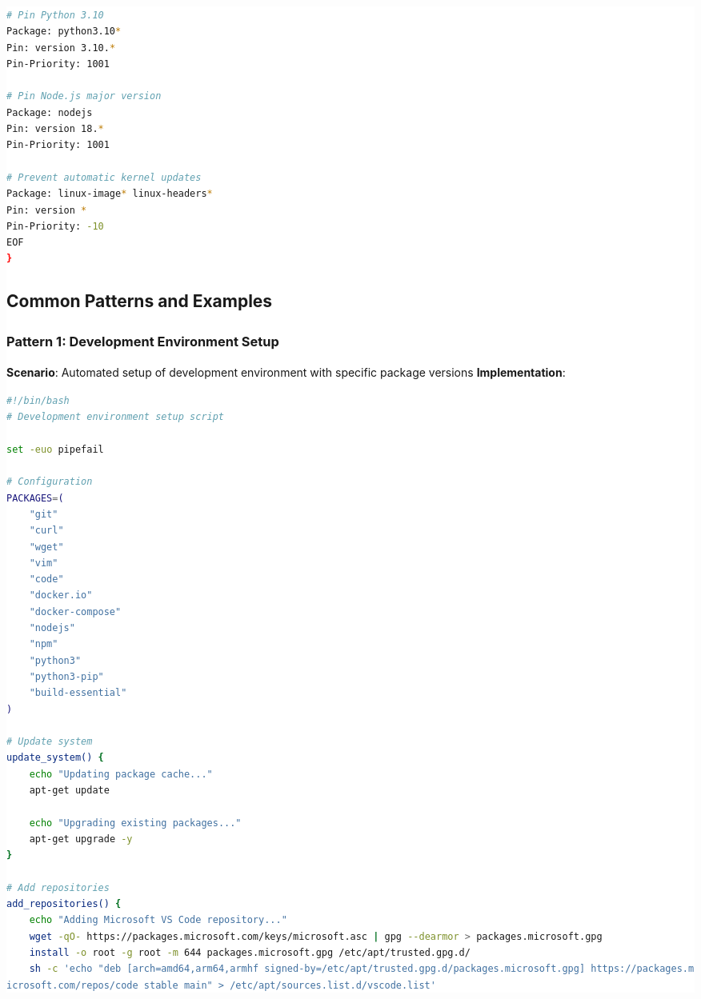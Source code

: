 ```bash
# Pin Python 3.10
Package: python3.10*
Pin: version 3.10.*
Pin-Priority: 1001

# Pin Node.js major version
Package: nodejs
Pin: version 18.*
Pin-Priority: 1001

# Prevent automatic kernel updates
Package: linux-image* linux-headers*
Pin: version *
Pin-Priority: -10
EOF
}
```

## Common Patterns and Examples

### Pattern 1: Development Environment Setup
**Scenario**: Automated setup of development environment with specific package versions
**Implementation**:
```bash
#!/bin/bash
# Development environment setup script

set -euo pipefail

# Configuration
PACKAGES=(
    "git"
    "curl"
    "wget"
    "vim"
    "code"
    "docker.io"
    "docker-compose"
    "nodejs"
    "npm"
    "python3"
    "python3-pip"
    "build-essential"
)

# Update system
update_system() {
    echo "Updating package cache..."
    apt-get update
    
    echo "Upgrading existing packages..."
    apt-get upgrade -y
}

# Add repositories
add_repositories() {
    echo "Adding Microsoft VS Code repository..."
    wget -qO- https://packages.microsoft.com/keys/microsoft.asc | gpg --dearmor > packages.microsoft.gpg
    install -o root -g root -m 644 packages.microsoft.gpg /etc/apt/trusted.gpg.d/
    sh -c 'echo "deb [arch=amd64,arm64,armhf signed-by=/etc/apt/trusted.gpg.d/packages.microsoft.gpg] https://packages.microsoft.com/repos/code stable main" > /etc/apt/sources.list.d/vscode.list'
```